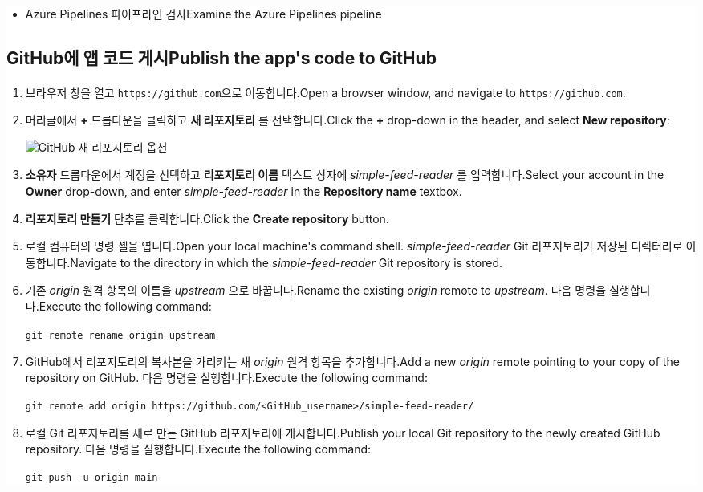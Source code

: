 * <span data-ttu-id="6c7e0-116">Azure Pipelines 파이프라인 검사</span><span class="sxs-lookup"><span data-stu-id="6c7e0-116">Examine the Azure Pipelines pipeline</span></span>

## <a name="publish-the-apps-code-to-github"></a><span data-ttu-id="6c7e0-117">GitHub에 앱 코드 게시</span><span class="sxs-lookup"><span data-stu-id="6c7e0-117">Publish the app's code to GitHub</span></span>

1. <span data-ttu-id="6c7e0-118">브라우저 창을 열고 `https://github.com`으로 이동합니다.</span><span class="sxs-lookup"><span data-stu-id="6c7e0-118">Open a browser window, and navigate to `https://github.com`.</span></span>
1. <span data-ttu-id="6c7e0-119">머리글에서 **+** 드롭다운을 클릭하고 **새 리포지토리** 를 선택합니다.</span><span class="sxs-lookup"><span data-stu-id="6c7e0-119">Click the **+** drop-down in the header, and select **New repository**:</span></span>

    ![GitHub 새 리포지토리 옵션](media/cicd/github-new-repo.png)

1. <span data-ttu-id="6c7e0-121">**소유자** 드롭다운에서 계정을 선택하고 **리포지토리 이름** 텍스트 상자에 *simple-feed-reader* 를 입력합니다.</span><span class="sxs-lookup"><span data-stu-id="6c7e0-121">Select your account in the **Owner** drop-down, and enter *simple-feed-reader* in the **Repository name** textbox.</span></span>
1. <span data-ttu-id="6c7e0-122">**리포지토리 만들기** 단추를 클릭합니다.</span><span class="sxs-lookup"><span data-stu-id="6c7e0-122">Click the **Create repository** button.</span></span>
1. <span data-ttu-id="6c7e0-123">로컬 컴퓨터의 명령 셸을 엽니다.</span><span class="sxs-lookup"><span data-stu-id="6c7e0-123">Open your local machine's command shell.</span></span> <span data-ttu-id="6c7e0-124">*simple-feed-reader* Git 리포지토리가 저장된 디렉터리로 이동합니다.</span><span class="sxs-lookup"><span data-stu-id="6c7e0-124">Navigate to the directory in which the *simple-feed-reader* Git repository is stored.</span></span>
1. <span data-ttu-id="6c7e0-125">기존 *origin* 원격 항목의 이름을 *upstream* 으로 바꿉니다.</span><span class="sxs-lookup"><span data-stu-id="6c7e0-125">Rename the existing *origin* remote to *upstream*.</span></span> <span data-ttu-id="6c7e0-126">다음 명령을 실행합니다.</span><span class="sxs-lookup"><span data-stu-id="6c7e0-126">Execute the following command:</span></span>

    ```console
    git remote rename origin upstream
    ```

1. <span data-ttu-id="6c7e0-127">GitHub에서 리포지토리의 복사본을 가리키는 새 *origin* 원격 항목을 추가합니다.</span><span class="sxs-lookup"><span data-stu-id="6c7e0-127">Add a new *origin* remote pointing to your copy of the repository on GitHub.</span></span> <span data-ttu-id="6c7e0-128">다음 명령을 실행합니다.</span><span class="sxs-lookup"><span data-stu-id="6c7e0-128">Execute the following command:</span></span>

    ```console
    git remote add origin https://github.com/<GitHub_username>/simple-feed-reader/
    ```

1. <span data-ttu-id="6c7e0-129">로컬 Git 리포지토리를 새로 만든 GitHub 리포지토리에 게시합니다.</span><span class="sxs-lookup"><span data-stu-id="6c7e0-129">Publish your local Git repository to the newly created GitHub repository.</span></span> <span data-ttu-id="6c7e0-130">다음 명령을 실행합니다.</span><span class="sxs-lookup"><span data-stu-id="6c7e0-130">Execute the following command:</span></span>

    ```console
    git push -u origin main
    ```
